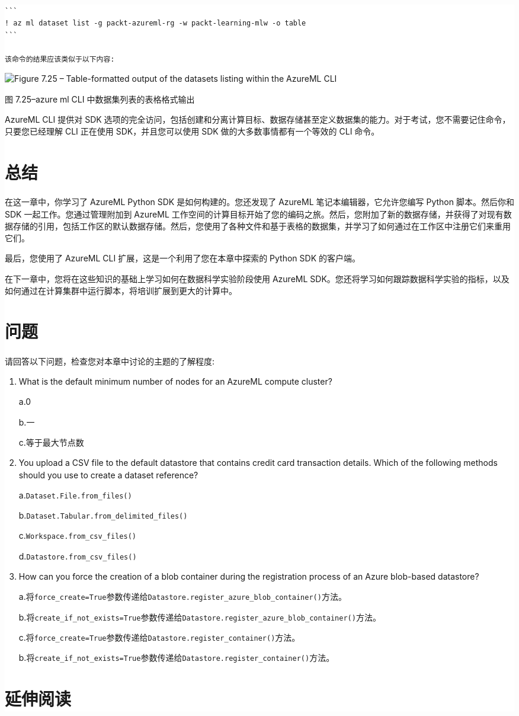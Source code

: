     ```
    ! az ml dataset list -g packt-azureml-rg -w packt-learning-mlw -o table
    ```

    该命令的结果应该类似于以下内容:

![Figure 7.25 – Table-formatted output of the datasets listing within the AzureML CLI
](img/B16777_07_025.jpg)

图 7.25–azure ml CLI 中数据集列表的表格格式输出

AzureML CLI 提供对 SDK 选项的完全访问，包括创建和分离计算目标、数据存储甚至定义数据集的能力。对于考试，您不需要记住命令，只要您已经理解 CLI 正在使用 SDK，并且您可以使用 SDK 做的大多数事情都有一个等效的 CLI 命令。

# 总结

在这一章中，你学习了 AzureML Python SDK 是如何构建的。您还发现了 AzureML 笔记本编辑器，它允许您编写 Python 脚本。然后你和 SDK 一起工作。您通过管理附加到 AzureML 工作空间的计算目标开始了您的编码之旅。然后，您附加了新的数据存储，并获得了对现有数据存储的引用，包括工作区的默认数据存储。然后，您使用了各种文件和基于表格的数据集，并学习了如何通过在工作区中注册它们来重用它们。

最后，您使用了 AzureML CLI 扩展，这是一个利用了您在本章中探索的 Python SDK 的客户端。

在下一章中，您将在这些知识的基础上学习如何在数据科学实验阶段使用 AzureML SDK。您还将学习如何跟踪数据科学实验的指标，以及如何通过在计算集群中运行脚本，将培训扩展到更大的计算中。

# 问题

请回答以下问题，检查您对本章中讨论的主题的了解程度:

1.  What is the default minimum number of nodes for an AzureML compute cluster?

    a.0

    b.一

    c.等于最大节点数

2.  You upload a CSV file to the default datastore that contains credit card transaction details. Which of the following methods should you use to create a dataset reference?

    a.`Dataset.File.from_files()`

    b.`Dataset.Tabular.from_delimited_files()`

    c.`Workspace.from_csv_files()`

    d.`Datastore.from_csv_files()`

3.  How can you force the creation of a blob container during the registration process of an Azure blob-based datastore?

    a.将`force_create=True`参数传递给`Datastore.register_azure_blob_container()`方法。

    b.将`create_if_not_exists=True`参数传递给`Datastore.register_azure_blob_container()`方法。

    c.将`force_create=True`参数传递给`Datastore.register_container()`方法。

    b.将`create_if_not_exists=True`参数传递给`Datastore.register_container()`方法。

# 延伸阅读
